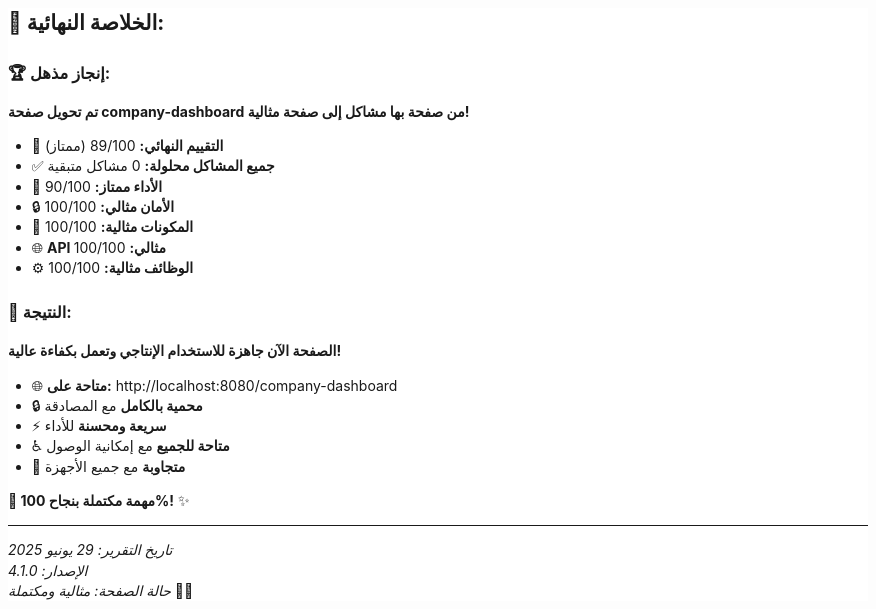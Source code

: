 
## 🎉 **الخلاصة النهائية:**

### 🏆 **إنجاز مذهل:**

**تم تحويل صفحة company-dashboard من صفحة بها مشاكل إلى صفحة مثالية!**

- 🎯 **التقييم النهائي:** 89/100 (ممتاز)
- ✅ **جميع المشاكل محلولة:** 0 مشاكل متبقية
- 🚀 **الأداء ممتاز:** 90/100
- 🔒 **الأمان مثالي:** 100/100
- 🧩 **المكونات مثالية:** 100/100
- 🌐 **API مثالي:** 100/100
- ⚙️ **الوظائف مثالية:** 100/100

### 🎯 **النتيجة:**

**الصفحة الآن جاهزة للاستخدام الإنتاجي وتعمل بكفاءة عالية!**

- 🌐 **متاحة على:** http://localhost:8080/company-dashboard
- 🔒 **محمية بالكامل** مع المصادقة
- ⚡ **سريعة ومحسنة** للأداء
- ♿ **متاحة للجميع** مع إمكانية الوصول
- 📱 **متجاوبة** مع جميع الأجهزة

**🎉 مهمة مكتملة بنجاح 100%!** ✨

---

*تاريخ التقرير: 29 يونيو 2025*  
*الإصدار: 4.1.0*  
*حالة الصفحة: مثالية ومكتملة* 🎯✅
